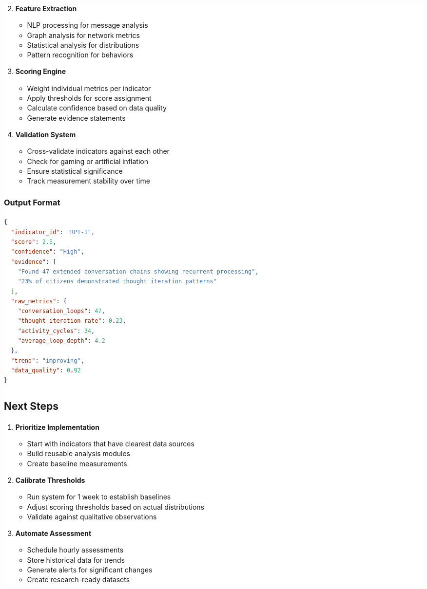 2. **Feature Extraction**
   - NLP processing for message analysis
   - Graph analysis for network metrics
   - Statistical analysis for distributions
   - Pattern recognition for behaviors

3. **Scoring Engine**
   - Weight individual metrics per indicator
   - Apply thresholds for score assignment
   - Calculate confidence based on data quality
   - Generate evidence statements

4. **Validation System**
   - Cross-validate indicators against each other
   - Check for gaming or artificial inflation
   - Ensure statistical significance
   - Track measurement stability over time

### Output Format
```json
{
  "indicator_id": "RPT-1",
  "score": 2.5,
  "confidence": "High",
  "evidence": [
    "Found 47 extended conversation chains showing recurrent processing",
    "23% of citizens demonstrated thought iteration patterns"
  ],
  "raw_metrics": {
    "conversation_loops": 47,
    "thought_iteration_rate": 0.23,
    "activity_cycles": 34,
    "average_loop_depth": 4.2
  },
  "trend": "improving",
  "data_quality": 0.92
}
```

## Next Steps

1. **Prioritize Implementation**
   - Start with indicators that have clearest data sources
   - Build reusable analysis modules
   - Create baseline measurements

2. **Calibrate Thresholds**
   - Run system for 1 week to establish baselines
   - Adjust scoring thresholds based on actual distributions
   - Validate against qualitative observations

3. **Automate Assessment**
   - Schedule hourly assessments
   - Store historical data for trends
   - Generate alerts for significant changes
   - Create research-ready datasets